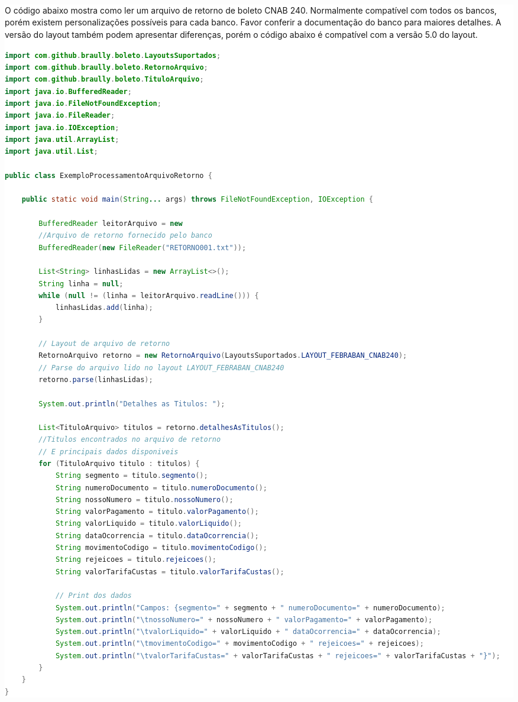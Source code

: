 O código abaixo mostra como ler um arquivo de retorno de boleto CNAB 240. Normalmente compatível com todos os bancos, porém existem personalizações possíveis para cada banco. Favor conferir a documentação do banco para maiores detalhes. A versão do layout também podem apresentar diferenças, porém o código abaixo é compatível com a versão 5.0 do layout.

```java
import com.github.braully.boleto.LayoutsSuportados;
import com.github.braully.boleto.RetornoArquivo;
import com.github.braully.boleto.TituloArquivo;
import java.io.BufferedReader;
import java.io.FileNotFoundException;
import java.io.FileReader;
import java.io.IOException;
import java.util.ArrayList;
import java.util.List;

public class ExemploProcessamentoArquivoRetorno {

    public static void main(String... args) throws FileNotFoundException, IOException {

        BufferedReader leitorArquivo = new 
        //Arquivo de retorno fornecido pelo banco
        BufferedReader(new FileReader("RETORNO001.txt"));

        List<String> linhasLidas = new ArrayList<>();
        String linha = null;
        while (null != (linha = leitorArquivo.readLine())) {
            linhasLidas.add(linha);
        }

        // Layout de arquivo de retorno
        RetornoArquivo retorno = new RetornoArquivo(LayoutsSuportados.LAYOUT_FEBRABAN_CNAB240);
        // Parse do arquivo lido no layout LAYOUT_FEBRABAN_CNAB240
        retorno.parse(linhasLidas);

        System.out.println("Detalhes as Titulos: ");

        List<TituloArquivo> titulos = retorno.detalhesAsTitulos();
        //Titulos encontrados no arquivo de retorno
        // E principais dados disponiveis
        for (TituloArquivo titulo : titulos) {
            String segmento = titulo.segmento();
            String numeroDocumento = titulo.numeroDocumento();
            String nossoNumero = titulo.nossoNumero();
            String valorPagamento = titulo.valorPagamento();
            String valorLiquido = titulo.valorLiquido();
            String dataOcorrencia = titulo.dataOcorrencia();
            String movimentoCodigo = titulo.movimentoCodigo();
            String rejeicoes = titulo.rejeicoes();
            String valorTarifaCustas = titulo.valorTarifaCustas();

            // Print dos dados
            System.out.println("Campos: {segmento=" + segmento + " numeroDocumento=" + numeroDocumento);
            System.out.println("\tnossoNumero=" + nossoNumero + " valorPagamento=" + valorPagamento);
            System.out.println("\tvalorLiquido=" + valorLiquido + " dataOcorrencia=" + dataOcorrencia);
            System.out.println("\tmovimentoCodigo=" + movimentoCodigo + " rejeicoes=" + rejeicoes);
            System.out.println("\tvalorTarifaCustas=" + valorTarifaCustas + " rejeicoes=" + valorTarifaCustas + "}");
        }
    }
}
```